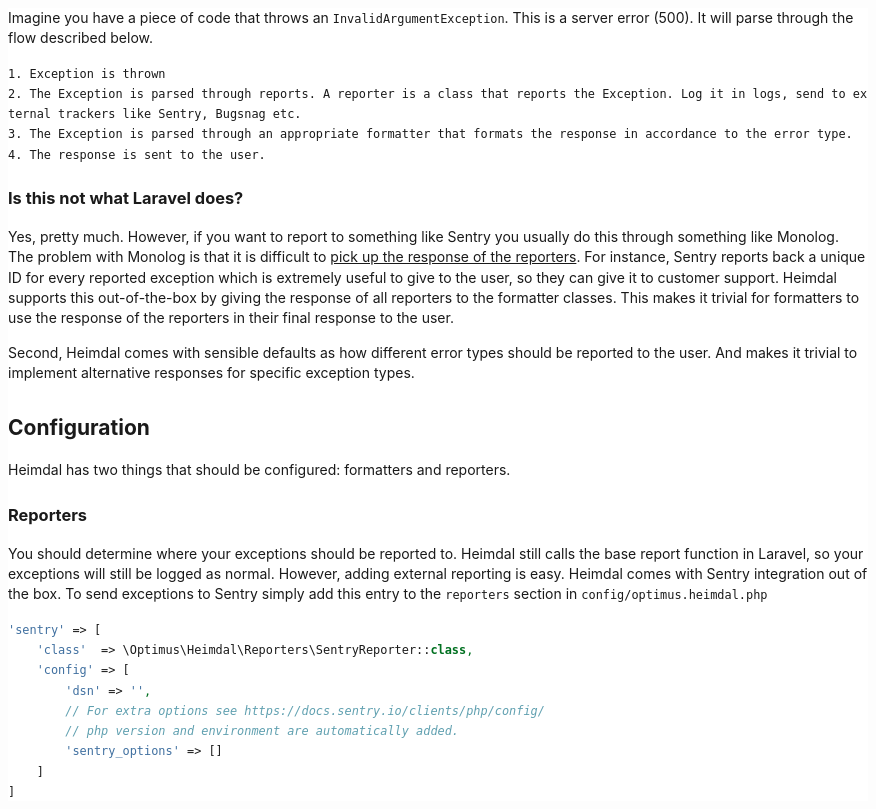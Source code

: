 Imagine you have a piece of code that throws an `InvalidArgumentException`. This is a server error (500). It will parse through the flow
described below.

```
1. Exception is thrown
2. The Exception is parsed through reports. A reporter is a class that reports the Exception. Log it in logs, send to external trackers like Sentry, Bugsnag etc.
3. The Exception is parsed through an appropriate formatter that formats the response in accordance to the error type.
4. The response is sent to the user.
```

### Is this not what Laravel does?

Yes, pretty much. However, if you want to report to something like Sentry you usually do this through something like Monolog. The problem
with Monolog is that it is difficult to [pick up the response of the reporters](https://github.com/Seldaek/monolog/issues/651). For instance,
Sentry reports back a unique ID for every reported exception which is extremely useful to give to the user, so they can give it to customer
support. Heimdal supports this out-of-the-box by giving the response of all reporters to the formatter classes. This makes it trivial
for formatters to use the response of the reporters in their final response to the user.

Second, Heimdal comes with sensible defaults as how different error types should be reported to the user. And makes it trivial to implement
alternative responses for specific exception types.

## Configuration

Heimdal has two things that should be configured: formatters and reporters.

### Reporters

You should determine where your exceptions should be reported to. Heimdal still calls the base report function in Laravel, so your
exceptions will still be logged as normal. However, adding external reporting is easy. Heimdal comes with Sentry integration out of the box.
To send exceptions to Sentry simply add this entry to the `reporters` section in `config/optimus.heimdal.php`

```php
'sentry' => [
    'class'  => \Optimus\Heimdal\Reporters\SentryReporter::class,
    'config' => [
        'dsn' => '',
        // For extra options see https://docs.sentry.io/clients/php/config/
        // php version and environment are automatically added.
        'sentry_options' => []
    ]
]
```
